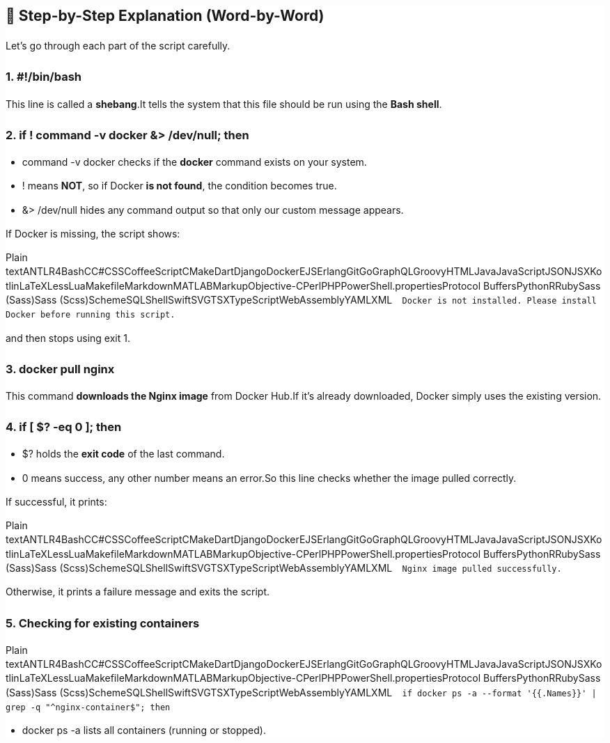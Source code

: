 🧱 **Step-by-Step Explanation (Word-by-Word)**
----------------------------------------------

Let’s go through each part of the script carefully.

### 1\. #!/bin/bash

This line is called a **shebang**.It tells the system that this file should be run using the **Bash shell**.

### 2\. if ! command -v docker &> /dev/null; then

*   command -v docker checks if the **docker** command exists on your system.
    
*   ! means **NOT**, so if Docker **is not found**, the condition becomes true.
    
*   &> /dev/null hides any command output so that only our custom message appears.
    

If Docker is missing, the script shows:

Plain textANTLR4BashCC#CSSCoffeeScriptCMakeDartDjangoDockerEJSErlangGitGoGraphQLGroovyHTMLJavaJavaScriptJSONJSXKotlinLaTeXLessLuaMakefileMarkdownMATLABMarkupObjective-CPerlPHPPowerShell.propertiesProtocol BuffersPythonRRubySass (Sass)Sass (Scss)SchemeSQLShellSwiftSVGTSXTypeScriptWebAssemblyYAMLXML`   Docker is not installed. Please install Docker before running this script.   `

and then stops using exit 1.

### 3\. docker pull nginx

This command **downloads the Nginx image** from Docker Hub.If it’s already downloaded, Docker simply uses the existing version.

### 4\. if \[ $? -eq 0 \]; then

*   $? holds the **exit code** of the last command.
    
*   0 means success, any other number means an error.So this line checks whether the image pulled correctly.
    

If successful, it prints:

Plain textANTLR4BashCC#CSSCoffeeScriptCMakeDartDjangoDockerEJSErlangGitGoGraphQLGroovyHTMLJavaJavaScriptJSONJSXKotlinLaTeXLessLuaMakefileMarkdownMATLABMarkupObjective-CPerlPHPPowerShell.propertiesProtocol BuffersPythonRRubySass (Sass)Sass (Scss)SchemeSQLShellSwiftSVGTSXTypeScriptWebAssemblyYAMLXML`   Nginx image pulled successfully.   `

Otherwise, it prints a failure message and exits the script.

### 5\. Checking for existing containers

Plain textANTLR4BashCC#CSSCoffeeScriptCMakeDartDjangoDockerEJSErlangGitGoGraphQLGroovyHTMLJavaJavaScriptJSONJSXKotlinLaTeXLessLuaMakefileMarkdownMATLABMarkupObjective-CPerlPHPPowerShell.propertiesProtocol BuffersPythonRRubySass (Sass)Sass (Scss)SchemeSQLShellSwiftSVGTSXTypeScriptWebAssemblyYAMLXML`   if docker ps -a --format '{{.Names}}' | grep -q "^nginx-container$"; then   `

*   docker ps -a lists all containers (running or stopped).
    